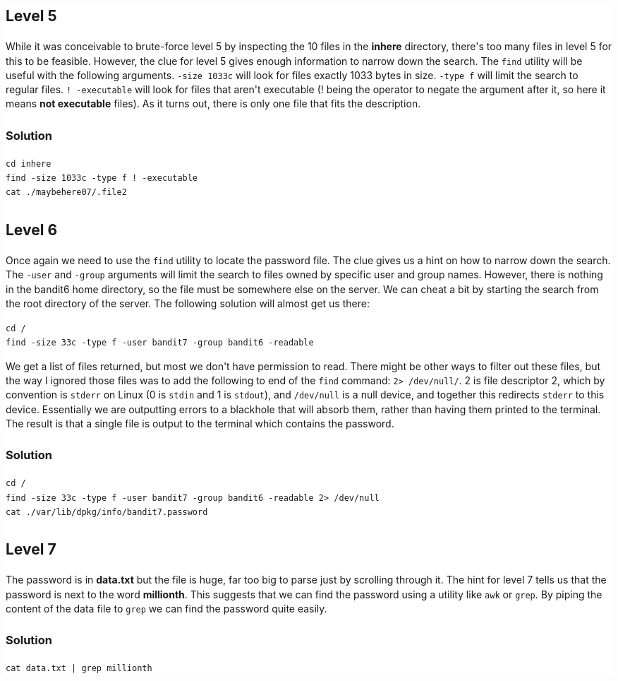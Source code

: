 ## Level 5
While it was conceivable to brute-force level 5 by inspecting the 10 files in the **inhere** directory, there's too many files in level 5 for this to be feasible. However, the clue for level 5 gives enough information to narrow down the search. The `find` utility will be useful with the following arguments. `-size 1033c` will look for files exactly 1033 bytes in size. `-type f` will limit the search to regular files. `! -executable` will look for files that aren't executable (! being the operator to negate the argument after it, so here it means **not executable** files). As it turns out, there is only one file that fits the description. 
### Solution
```
cd inhere
find -size 1033c -type f ! -executable
cat ./maybehere07/.file2
```

## Level 6
Once again we need to use the `find` utility to locate the password file. The clue gives us a hint on how to narrow down the search. The `-user` and `-group` arguments will limit the search to files owned by specific user and group names. However, there is nothing in the bandit6 home directory, so the file must be somewhere else on the server. We can cheat a bit by starting the search from the root directory of the server. The following solution will almost get us there:
```
cd /
find -size 33c -type f -user bandit7 -group bandit6 -readable
```
We get a list of files returned, but most we don't have permission to read. There might be other ways to filter out these files, but the way I ignored those files was to add the following to end of the `find` command: `2> /dev/null/`. 2 is file descriptor 2, which by convention is `stderr` on Linux (0 is `stdin` and 1 is `stdout`), and `/dev/null` is a null device, and together this redirects `stderr` to this device. Essentially we are outputting errors to a blackhole that will absorb them, rather than having them printed to the terminal. The result is that a single file is output to the terminal which contains the password. 
### Solution 
```
cd /
find -size 33c -type f -user bandit7 -group bandit6 -readable 2> /dev/null
cat ./var/lib/dpkg/info/bandit7.password
```

## Level 7
The password is in **data.txt** but the file is huge, far too big to parse just by scrolling through it. The hint for level 7 tells us that the password is next to the word **millionth**. This suggests that we can find the password using a utility like `awk` or `grep`. By piping the content of the data file to `grep` we can find the password quite easily. 
### Solution
```
cat data.txt | grep millionth
```
